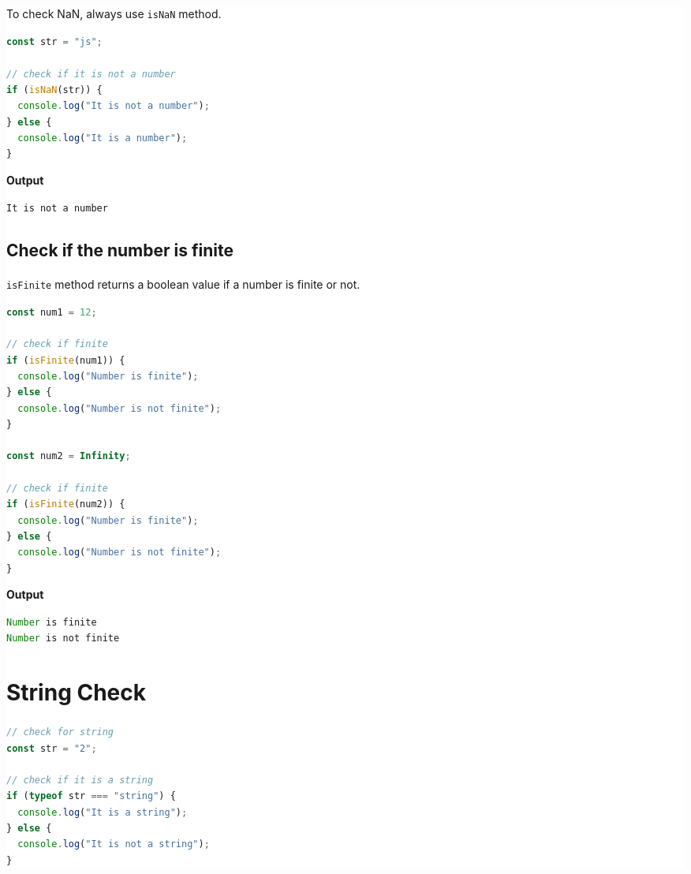 To check NaN, always use `isNaN` method.

```js
const str = "js";

// check if it is not a number
if (isNaN(str)) {
  console.log("It is not a number");
} else {
  console.log("It is a number");
}
```

**Output**

```js
It is not a number
```

## Check if the number is finite

`isFinite` method returns a boolean value if a number is finite or not.

```js
const num1 = 12;

// check if finite
if (isFinite(num1)) {
  console.log("Number is finite");
} else {
  console.log("Number is not finite");
}

const num2 = Infinity;

// check if finite
if (isFinite(num2)) {
  console.log("Number is finite");
} else {
  console.log("Number is not finite");
}
```

**Output**

```js
Number is finite
Number is not finite
```

# String Check

```js
// check for string
const str = "2";

// check if it is a string
if (typeof str === "string") {
  console.log("It is a string");
} else {
  console.log("It is not a string");
}
```
